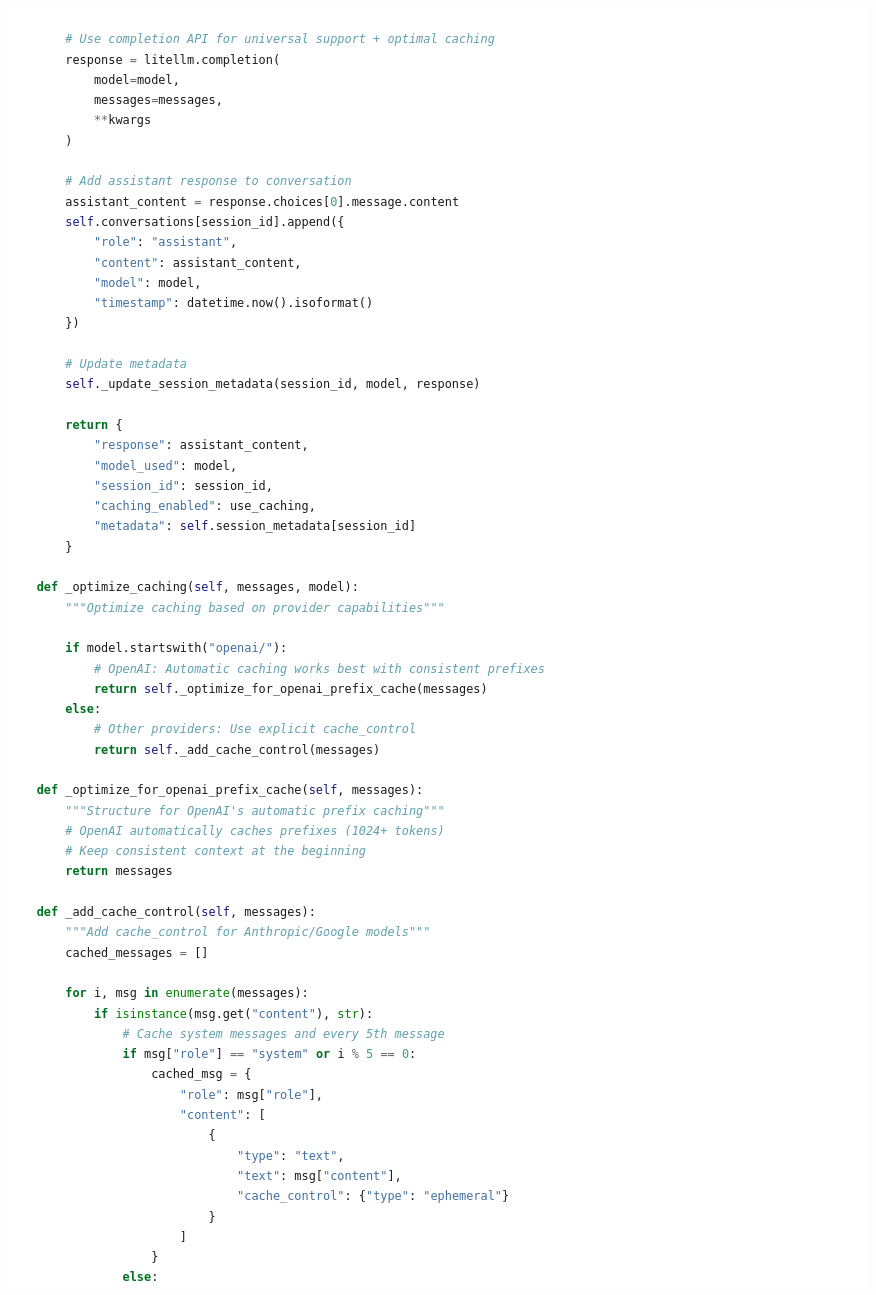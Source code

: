 ```python
        
        # Use completion API for universal support + optimal caching
        response = litellm.completion(
            model=model,
            messages=messages,
            **kwargs
        )
        
        # Add assistant response to conversation
        assistant_content = response.choices[0].message.content
        self.conversations[session_id].append({
            "role": "assistant",
            "content": assistant_content,
            "model": model,
            "timestamp": datetime.now().isoformat()
        })
        
        # Update metadata
        self._update_session_metadata(session_id, model, response)
        
        return {
            "response": assistant_content,
            "model_used": model,
            "session_id": session_id,
            "caching_enabled": use_caching,
            "metadata": self.session_metadata[session_id]
        }
    
    def _optimize_caching(self, messages, model):
        """Optimize caching based on provider capabilities"""
        
        if model.startswith("openai/"):
            # OpenAI: Automatic caching works best with consistent prefixes
            return self._optimize_for_openai_prefix_cache(messages)
        else:
            # Other providers: Use explicit cache_control
            return self._add_cache_control(messages)
    
    def _optimize_for_openai_prefix_cache(self, messages):
        """Structure for OpenAI's automatic prefix caching"""
        # OpenAI automatically caches prefixes (1024+ tokens)
        # Keep consistent context at the beginning
        return messages
    
    def _add_cache_control(self, messages):
        """Add cache_control for Anthropic/Google models"""
        cached_messages = []
        
        for i, msg in enumerate(messages):
            if isinstance(msg.get("content"), str):
                # Cache system messages and every 5th message
                if msg["role"] == "system" or i % 5 == 0:
                    cached_msg = {
                        "role": msg["role"],
                        "content": [
                            {
                                "type": "text",
                                "text": msg["content"],
                                "cache_control": {"type": "ephemeral"}
                            }
                        ]
                    }
                else:
```